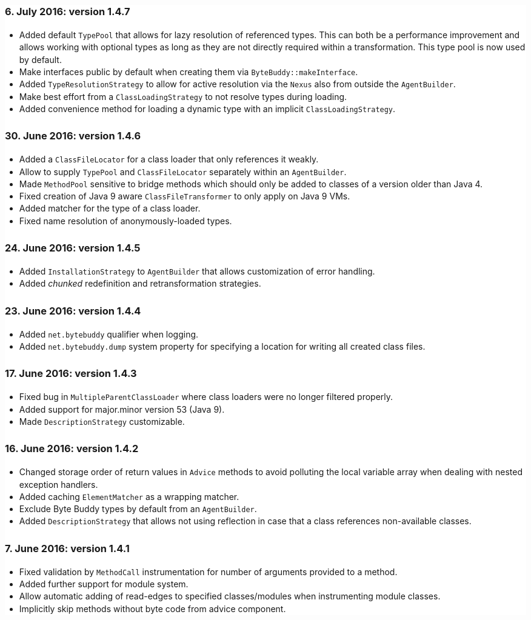 ### 6. July 2016: version 1.4.7

- Added default `TypePool` that allows for lazy resolution of referenced types. This can both be a performance improvement and allows working with optional types as long as they are not directly required within a transformation. This type pool is now used by default.
- Make interfaces public by default when creating them via `ByteBuddy::makeInterface`.
- Added `TypeResolutionStrategy` to allow for active resolution via the `Nexus` also from outside the `AgentBuilder`.
- Make best effort from a `ClassLoadingStrategy` to not resolve types during loading.
- Added convenience method for loading a dynamic type with an implicit `ClassLoadingStrategy`.

### 30. June 2016: version 1.4.6

- Added a `ClassFileLocator` for a class loader that only references it weakly.
- Allow to supply `TypePool` and `ClassFileLocator` separately within an `AgentBuilder`.
- Made `MethodPool` sensitive to bridge methods which should only be added to classes of a version older than Java 4.
- Fixed creation of Java 9 aware `ClassFileTransformer` to only apply on Java 9 VMs.
- Added matcher for the type of a class loader.
- Fixed name resolution of anonymously-loaded types.

### 24. June 2016: version 1.4.5

- Added `InstallationStrategy` to `AgentBuilder` that allows customization of error handling.
- Added *chunked* redefinition and retransformation strategies.

### 23. June 2016: version 1.4.4

- Added `net.bytebuddy` qualifier when logging.
- Added `net.bytebuddy.dump` system property for specifying a location for writing all created class files.

### 17. June 2016: version 1.4.3

- Fixed bug in `MultipleParentClassLoader` where class loaders were no longer filtered properly.
- Added support for major.minor version 53 (Java 9).
- Made `DescriptionStrategy` customizable.

### 16. June 2016: version 1.4.2

- Changed storage order of return values in `Advice` methods to avoid polluting the local variable array when dealing with nested exception handlers.
- Added caching `ElementMatcher` as a wrapping matcher.
- Exclude Byte Buddy types by default from an `AgentBuilder`.
- Added `DescriptionStrategy` that allows not using reflection in case that a class references non-available classes.

### 7. June 2016: version 1.4.1

- Fixed validation by `MethodCall` instrumentation for number of arguments provided to a method.
- Added further support for module system.
- Allow automatic adding of read-edges to specified classes/modules when instrumenting module classes.
- Implicitly skip methods without byte code from advice component.
